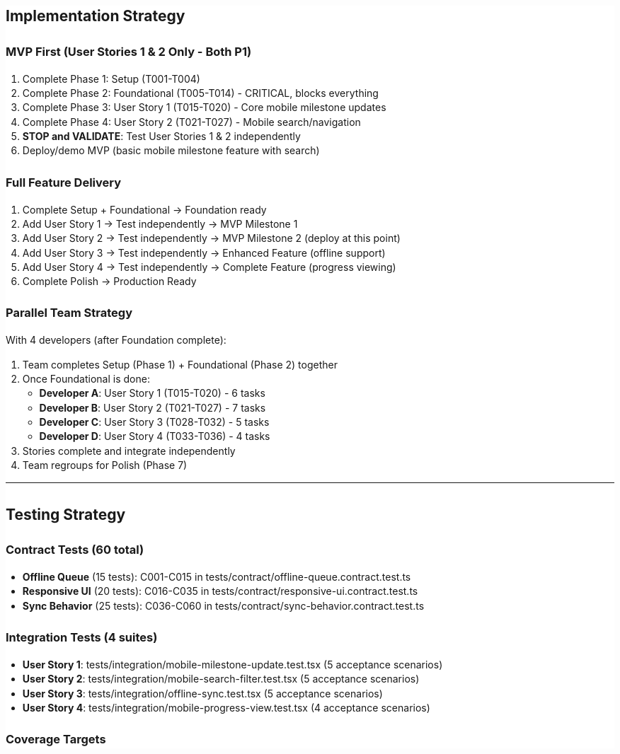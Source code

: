 
## Implementation Strategy

### MVP First (User Stories 1 & 2 Only - Both P1)

1. Complete Phase 1: Setup (T001-T004)
2. Complete Phase 2: Foundational (T005-T014) - CRITICAL, blocks everything
3. Complete Phase 3: User Story 1 (T015-T020) - Core mobile milestone updates
4. Complete Phase 4: User Story 2 (T021-T027) - Mobile search/navigation
5. **STOP and VALIDATE**: Test User Stories 1 & 2 independently
6. Deploy/demo MVP (basic mobile milestone feature with search)

### Full Feature Delivery

1. Complete Setup + Foundational → Foundation ready
2. Add User Story 1 → Test independently → MVP Milestone 1
3. Add User Story 2 → Test independently → MVP Milestone 2 (deploy at this point)
4. Add User Story 3 → Test independently → Enhanced Feature (offline support)
5. Add User Story 4 → Test independently → Complete Feature (progress viewing)
6. Complete Polish → Production Ready

### Parallel Team Strategy

With 4 developers (after Foundation complete):

1. Team completes Setup (Phase 1) + Foundational (Phase 2) together
2. Once Foundational is done:
   - **Developer A**: User Story 1 (T015-T020) - 6 tasks
   - **Developer B**: User Story 2 (T021-T027) - 7 tasks
   - **Developer C**: User Story 3 (T028-T032) - 5 tasks
   - **Developer D**: User Story 4 (T033-T036) - 4 tasks
3. Stories complete and integrate independently
4. Team regroups for Polish (Phase 7)

---

## Testing Strategy

### Contract Tests (60 total)

- **Offline Queue** (15 tests): C001-C015 in tests/contract/offline-queue.contract.test.ts
- **Responsive UI** (20 tests): C016-C035 in tests/contract/responsive-ui.contract.test.ts
- **Sync Behavior** (25 tests): C036-C060 in tests/contract/sync-behavior.contract.test.ts

### Integration Tests (4 suites)

- **User Story 1**: tests/integration/mobile-milestone-update.test.tsx (5 acceptance scenarios)
- **User Story 2**: tests/integration/mobile-search-filter.test.tsx (5 acceptance scenarios)
- **User Story 3**: tests/integration/offline-sync.test.tsx (5 acceptance scenarios)
- **User Story 4**: tests/integration/mobile-progress-view.test.tsx (4 acceptance scenarios)

### Coverage Targets
